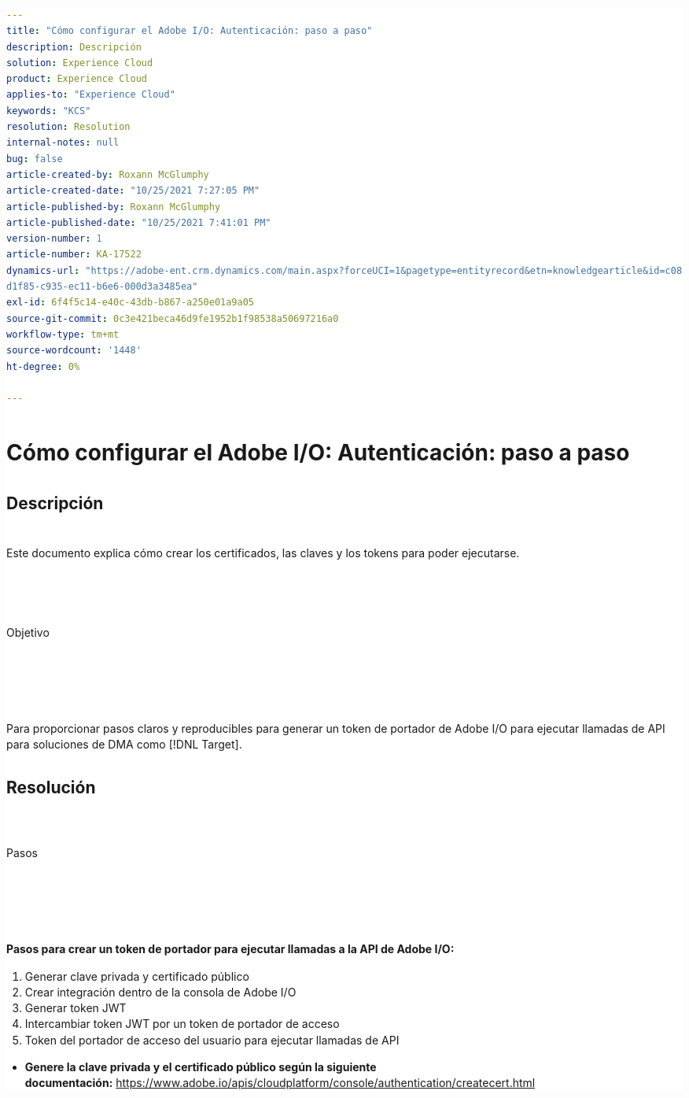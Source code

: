 ```yaml
---
title: "Cómo configurar el Adobe I/O: Autenticación: paso a paso"
description: Descripción
solution: Experience Cloud
product: Experience Cloud
applies-to: "Experience Cloud"
keywords: "KCS"
resolution: Resolution
internal-notes: null
bug: false
article-created-by: Roxann McGlumphy
article-created-date: "10/25/2021 7:27:05 PM"
article-published-by: Roxann McGlumphy
article-published-date: "10/25/2021 7:41:01 PM"
version-number: 1
article-number: KA-17522
dynamics-url: "https://adobe-ent.crm.dynamics.com/main.aspx?forceUCI=1&pagetype=entityrecord&etn=knowledgearticle&id=c08d1f85-c935-ec11-b6e6-000d3a3485ea"
exl-id: 6f4f5c14-e40c-43db-b867-a250e01a9a05
source-git-commit: 0c3e421beca46d9fe1952b1f98538a50697216a0
workflow-type: tm+mt
source-wordcount: '1448'
ht-degree: 0%

---
```


# Cómo configurar el Adobe I/O: Autenticación: paso a paso

## Descripción

<br>Este documento explica cómo crear los certificados, las claves y los tokens para poder ejecutarse.<br><br><br><br><br>Objetivo<br><br><br><br> <br><br>
Para proporcionar pasos claros y reproducibles para generar un token de portador de Adobe I/O para ejecutar llamadas de API para soluciones de DMA como [!DNL Target].


## Resolución

<br><br>Pasos<br><br><br><br> <br><br>
<b>Pasos para crear un token de portador para ejecutar llamadas a la API de Adobe I/O:</b>

1. Generar clave privada y certificado público
2. Crear integración dentro de la consola de Adobe I/O
3. Generar token JWT
4. Intercambiar token JWT por un token de portador de acceso
5. Token del portador de acceso del usuario para ejecutar llamadas de API


- <b>Genere la clave privada y el certificado público según la siguiente documentación:</b> https://www.adobe.io/apis/cloudplatform/console/authentication/createcert.html

